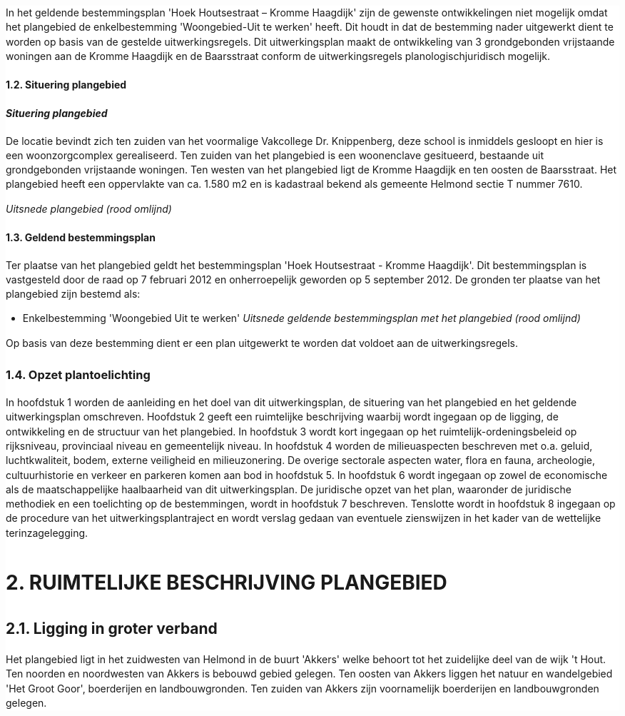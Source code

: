 In het geldende bestemmingsplan 'Hoek Houtsestraat – Kromme Haagdijk' zijn de gewenste ontwikkelingen niet mogelijk omdat het plangebied de enkelbestemming 'Woongebied-Uit te werken' heeft. Dit houdt in dat de bestemming nader uitgewerkt dient te worden op basis van de gestelde uitwerkingsregels. Dit uitwerkingsplan maakt de ontwikkeling van 3 grondgebonden vrijstaande woningen aan de Kromme Haagdijk en de Baarsstraat conform de uitwerkingsregels planologischjuridisch mogelijk.

#### **1.2. Situering plangebied**

#### *Situering plangebied*

De locatie bevindt zich ten zuiden van het voormalige Vakcollege Dr. Knippenberg, deze school is inmiddels gesloopt en hier is een woonzorgcomplex gerealiseerd. Ten zuiden van het plangebied is een woonenclave gesitueerd, bestaande uit grondgebonden vrijstaande woningen. Ten westen van het plangebied ligt de Kromme Haagdijk en ten oosten de Baarsstraat. Het plangebied heeft een oppervlakte van ca. 1.580 m2 en is kadastraal bekend als gemeente Helmond sectie T nummer 7610.

*Uitsnede plangebied (rood omlijnd)*

#### **1.3. Geldend bestemmingsplan**

Ter plaatse van het plangebied geldt het bestemmingsplan 'Hoek Houtsestraat - Kromme Haagdijk'. Dit bestemmingsplan is vastgesteld door de raad op 7 februari 2012 en onherroepelijk geworden op 5 september 2012. De gronden ter plaatse van het plangebied zijn bestemd als:

- Enkelbestemming 'Woongebied Uit te werken'
*Uitsnede geldende bestemmingsplan met het plangebied (rood omlijnd)*

Op basis van deze bestemming dient er een plan uitgewerkt te worden dat voldoet aan de uitwerkingsregels.

### **1.4. Opzet plantoelichting**

In hoofdstuk 1 worden de aanleiding en het doel van dit uitwerkingsplan, de situering van het plangebied en het geldende uitwerkingsplan omschreven. Hoofdstuk 2 geeft een ruimtelijke beschrijving waarbij wordt ingegaan op de ligging, de ontwikkeling en de structuur van het plangebied. In hoofdstuk 3 wordt kort ingegaan op het ruimtelijk-ordeningsbeleid op rijksniveau, provinciaal niveau en gemeentelijk niveau. In hoofdstuk 4 worden de milieuaspecten beschreven met o.a. geluid, luchtkwaliteit, bodem, externe veiligheid en milieuzonering. De overige sectorale aspecten water, flora en fauna, archeologie, cultuurhistorie en verkeer en parkeren komen aan bod in hoofdstuk 5. In hoofdstuk 6 wordt ingegaan op zowel de economische als de maatschappelijke haalbaarheid van dit uitwerkingsplan. De juridische opzet van het plan, waaronder de juridische methodiek en een toelichting op de bestemmingen, wordt in hoofdstuk 7 beschreven. Tenslotte wordt in hoofdstuk 8 ingegaan op de procedure van het uitwerkingsplantraject en wordt verslag gedaan van eventuele zienswijzen in het kader van de wettelijke terinzagelegging.

# 2. RUIMTELIJKE BESCHRIJVING PLANGEBIED

## **2.1. Ligging in groter verband**

Het plangebied ligt in het zuidwesten van Helmond in de buurt 'Akkers' welke behoort tot het zuidelijke deel van de wijk 't Hout. Ten noorden en noordwesten van Akkers is bebouwd gebied gelegen. Ten oosten van Akkers liggen het natuur en wandelgebied 'Het Groot Goor', boerderijen en landbouwgronden. Ten zuiden van Akkers zijn voornamelijk boerderijen en landbouwgronden gelegen.

